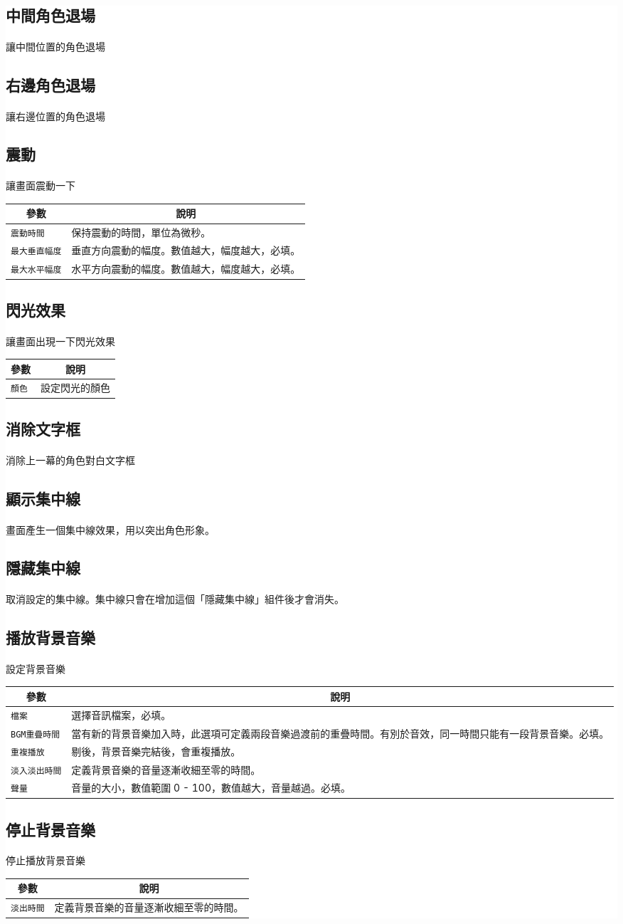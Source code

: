 ## 中間角色退場
讓中間位置的角色退場

## 右邊角色退場
讓右邊位置的角色退場

## 震動
讓畫面震動一下

參數|說明
---|---------------------------
`震動時間`|保持震動的時間，單位為微秒。
`最大垂直幅度`|垂直方向震動的幅度。數值越大，幅度越大，必填。
`最大水平幅度`|水平方向震動的幅度。數值越大，幅度越大，必填。

## 閃光效果
讓畫面出現一下閃光效果

參數|說明
---|---------------------------
`顏色`|設定閃光的顏色

## 消除文字框
消除上一幕的角色對白文字框

## 顯示集中線
畫面產生一個集中線效果，用以突出角色形象。

## 隱藏集中線
取消設定的集中線。集中線只會在增加這個「隱藏集中線」組件後才會消失。

## 播放背景音樂
設定背景音樂


參數|說明
---|---------------------------
`檔案`|選擇音訊檔案，必填。
`BGM重疊時間`|當有新的背景音樂加入時，此選項可定義兩段音樂過渡前的重疊時間。有別於音效，同一時間只能有一段背景音樂。必填。
`重複播放`|剔後，背景音樂完結後，會重複播放。
`淡入淡出時間`|定義背景音樂的音量逐漸收細至零的時間。
`聲量`|音量的大小，數值範圍 0 - 100，數值越大，音量越過。必填。

## 停止背景音樂
停止播放背景音樂

參數|說明
---|---------------------------
`淡出時間`|定義背景音樂的音量逐漸收細至零的時間。
